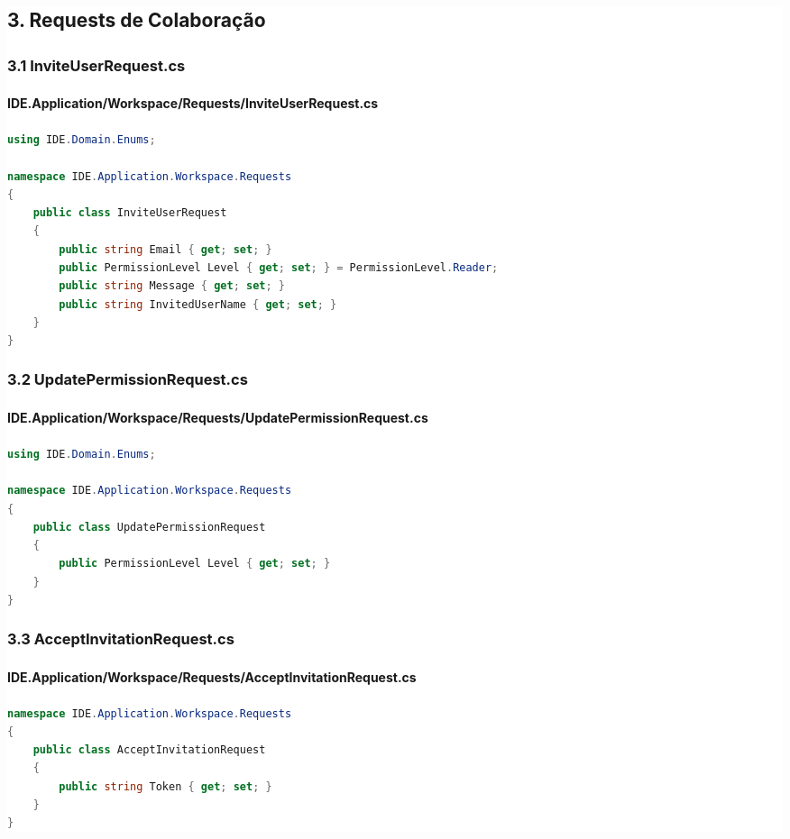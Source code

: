 ## 3. Requests de Colaboração

### 3.1 InviteUserRequest.cs

#### IDE.Application/Workspace/Requests/InviteUserRequest.cs
```csharp
using IDE.Domain.Enums;

namespace IDE.Application.Workspace.Requests
{
    public class InviteUserRequest
    {
        public string Email { get; set; }
        public PermissionLevel Level { get; set; } = PermissionLevel.Reader;
        public string Message { get; set; }
        public string InvitedUserName { get; set; }
    }
}
```

### 3.2 UpdatePermissionRequest.cs

#### IDE.Application/Workspace/Requests/UpdatePermissionRequest.cs
```csharp
using IDE.Domain.Enums;

namespace IDE.Application.Workspace.Requests
{
    public class UpdatePermissionRequest
    {
        public PermissionLevel Level { get; set; }
    }
}
```

### 3.3 AcceptInvitationRequest.cs

#### IDE.Application/Workspace/Requests/AcceptInvitationRequest.cs
```csharp
namespace IDE.Application.Workspace.Requests
{
    public class AcceptInvitationRequest
    {
        public string Token { get; set; }
    }
}
```
